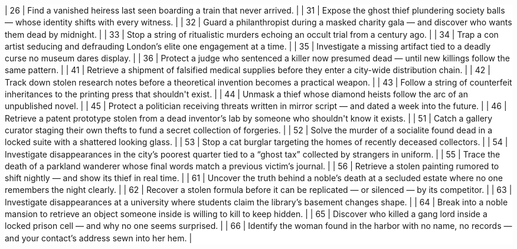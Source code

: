| 26  | Find a vanished heiress last seen boarding a train that never arrived. |
| 31  | Expose the ghost thief plundering society balls — whose identity shifts with every witness. |
| 32  | Guard a philanthropist during a masked charity gala — and discover who wants them dead by midnight. |
| 33  | Stop a string of ritualistic murders echoing an occult trial from a century ago. |
| 34  | Trap a con artist seducing and defrauding London’s elite one engagement at a time. |
| 35  | Investigate a missing artifact tied to a deadly curse no museum dares display. |
| 36  | Protect a judge who sentenced a killer now presumed dead — until new killings follow the same pattern. |
| 41  | Retrieve a shipment of falsified medical supplies before they enter a city-wide distribution chain. |
| 42  | Track down stolen research notes before a theoretical invention becomes a practical weapon. |
| 43  | Follow a string of counterfeit inheritances to the printing press that shouldn't exist. |
| 44  | Unmask a thief whose diamond heists follow the arc of an unpublished novel. |
| 45  | Protect a politician receiving threats written in mirror script — and dated a week into the future. |
| 46  | Retrieve a patent prototype stolen from a dead inventor’s lab by someone who shouldn't know it exists. |
| 51  | Catch a gallery curator staging their own thefts to fund a secret collection of forgeries. |
| 52  | Solve the murder of a socialite found dead in a locked suite with a shattered looking glass. |
| 53  | Stop a cat burglar targeting the homes of recently deceased collectors. |
| 54  | Investigate disappearances in the city’s poorest quarter tied to a “ghost tax” collected by strangers in uniform. |
| 55  | Trace the death of a parkland wanderer whose final words match a previous victim’s journal. |
| 56  | Retrieve a stolen painting rumored to shift nightly — and show its thief in real time. |
| 61  | Uncover the truth behind a noble’s death at a secluded estate where no one remembers the night clearly. |
| 62  | Recover a stolen formula before it can be replicated — or silenced — by its competitor. |
| 63  | Investigate disappearances at a university where students claim the library’s basement changes shape. |
| 64  | Break into a noble mansion to retrieve an object someone inside is willing to kill to keep hidden. |
| 65  | Discover who killed a gang lord inside a locked prison cell — and why no one seems surprised. |
| 66  | Identify the woman found in the harbor with no name, no records — and your contact’s address sewn into her hem. |


